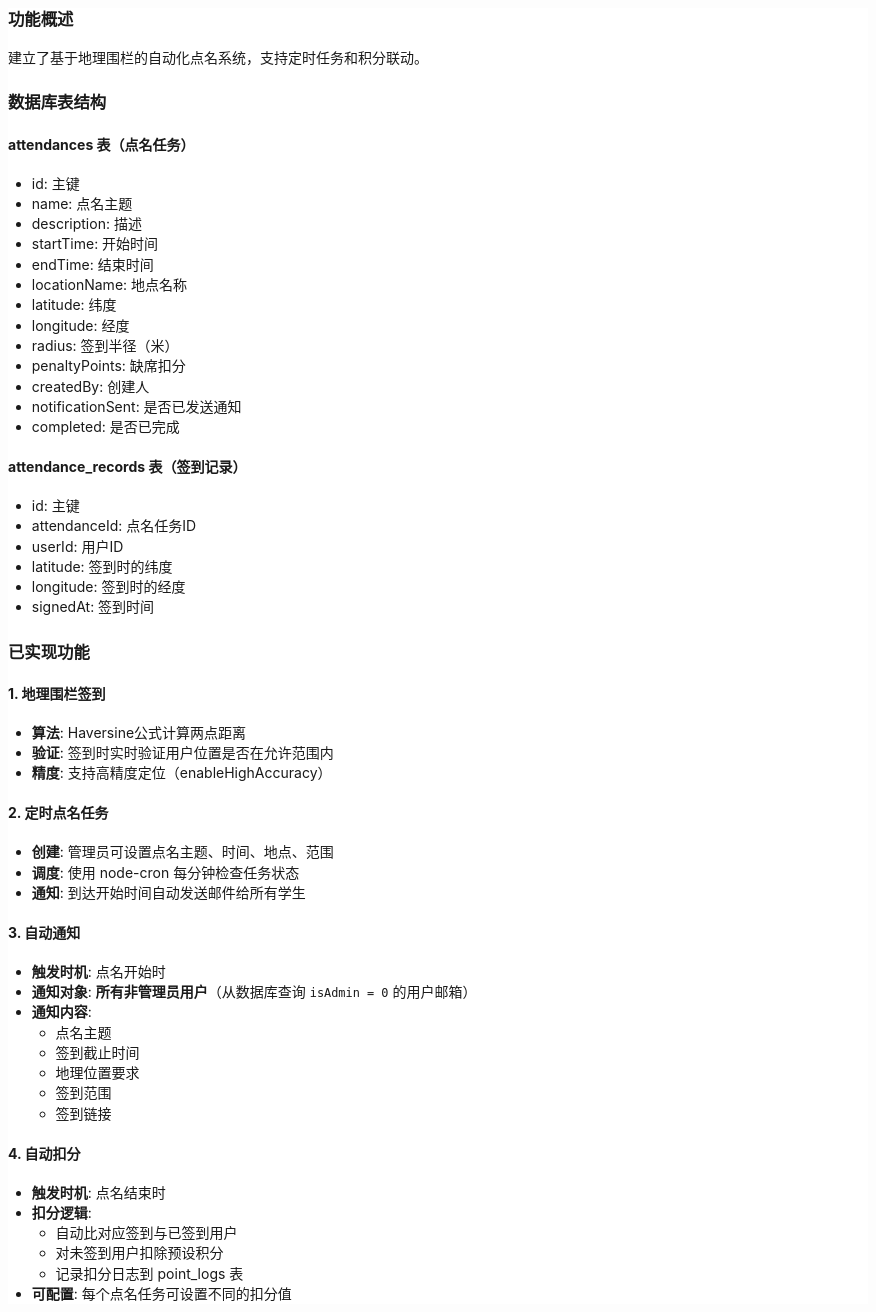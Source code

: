 ### 功能概述
建立了基于地理围栏的自动化点名系统，支持定时任务和积分联动。

### 数据库表结构

#### attendances 表（点名任务）
- id: 主键
- name: 点名主题
- description: 描述
- startTime: 开始时间
- endTime: 结束时间
- locationName: 地点名称
- latitude: 纬度
- longitude: 经度
- radius: 签到半径（米）
- penaltyPoints: 缺席扣分
- createdBy: 创建人
- notificationSent: 是否已发送通知
- completed: 是否已完成

#### attendance_records 表（签到记录）
- id: 主键
- attendanceId: 点名任务ID
- userId: 用户ID
- latitude: 签到时的纬度
- longitude: 签到时的经度
- signedAt: 签到时间

### 已实现功能

#### 1. 地理围栏签到
- **算法**: Haversine公式计算两点距离
- **验证**: 签到时实时验证用户位置是否在允许范围内
- **精度**: 支持高精度定位（enableHighAccuracy）

#### 2. 定时点名任务
- **创建**: 管理员可设置点名主题、时间、地点、范围
- **调度**: 使用 node-cron 每分钟检查任务状态
- **通知**: 到达开始时间自动发送邮件给所有学生

#### 3. 自动通知
- **触发时机**: 点名开始时
- **通知对象**: **所有非管理员用户**（从数据库查询 `isAdmin = 0` 的用户邮箱）
- **通知内容**:
  - 点名主题
  - 签到截止时间
  - 地理位置要求
  - 签到范围
  - 签到链接

#### 4. 自动扣分
- **触发时机**: 点名结束时
- **扣分逻辑**:
  - 自动比对应签到与已签到用户
  - 对未签到用户扣除预设积分
  - 记录扣分日志到 point_logs 表
- **可配置**: 每个点名任务可设置不同的扣分值
